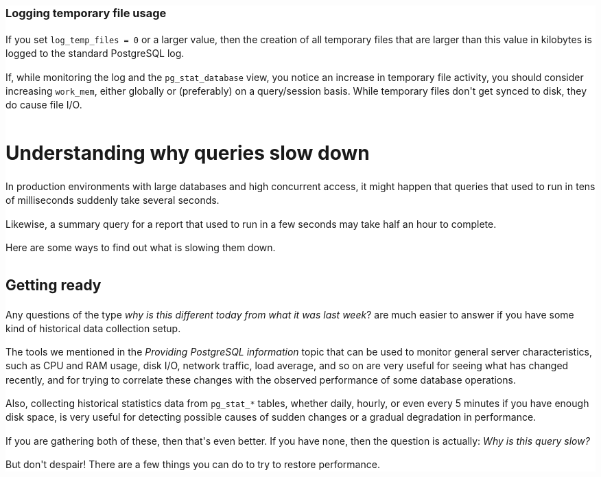 ### Logging temporary file usage

If you set `log_temp_files = 0` or a larger value,
then the creation of all temporary files that are
larger than this value in kilobytes is logged to the standard PostgreSQL
log.

If, while monitoring the log and the `pg_stat_database` view,
you notice an increase in temporary file activity, you should consider
increasing `work_mem`, either globally or (preferably) on a
query/session basis. While temporary files don\'t
get synced to disk, they do cause file I/O.









Understanding why queries slow down
===================================


In production environments with large
databases and high concurrent access, it might happen that queries that
used to run in tens of milliseconds suddenly take several seconds.

Likewise, a summary query for a report that used to run in a few seconds
may take half an hour to complete.

Here are some ways to find out what is slowing them down.



Getting ready
-------------

Any questions of the type *why is this different today from what it was
last week*? are much easier to answer if you have some kind of
historical data collection setup.

The tools we mentioned in the *Providing PostgreSQL information* topic
that can be used to monitor general server characteristics, such as CPU
and RAM usage, disk I/O, network traffic, load average, and so on are
very useful for seeing what has changed recently, and for trying to
correlate these changes with the observed performance of some database
operations.

Also, collecting historical statistics data
from `pg_stat_*` tables, whether daily, hourly, or even every
5 minutes if you have enough disk space, is very useful for detecting
possible causes of sudden changes or a gradual degradation in
performance.

If you are gathering both of these, then that\'s even better. If you
have none, then the question is actually: *Why is this query slow?*

But don\'t despair! There are a few things you can do to try to restore
performance.
